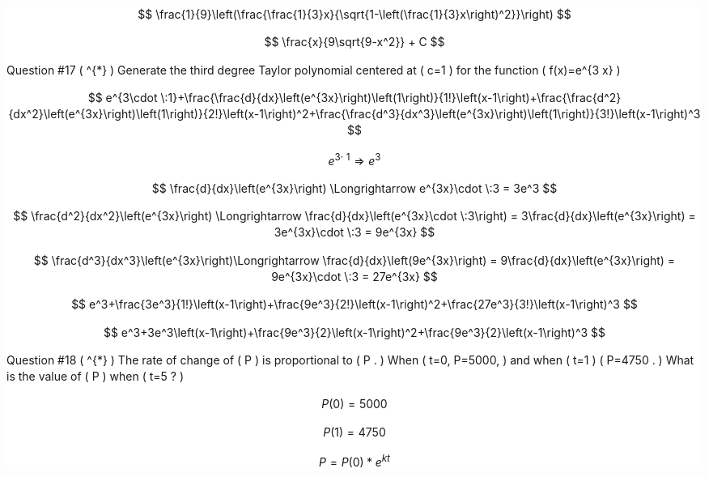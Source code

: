 $$
\frac{1}{9}\left(\frac{\frac{1}{3}x}{\sqrt{1-\left(\frac{1}{3}x\right)^2}}\right)
$$

$$
\frac{x}{9\sqrt{9-x^2}} + C
$$

Question \#17 ( ^{\*} ) Generate the third degree Taylor polynomial
centered at ( c=1 ) for the function ( f(x)=e^{3 x} )

$$
e^{3\cdot \:1}+\frac{\frac{d}{dx}\left(e^{3x}\right)\left(1\right)}{1!}\left(x-1\right)+\frac{\frac{d^2}{dx^2}\left(e^{3x}\right)\left(1\right)}{2!}\left(x-1\right)^2+\frac{\frac{d^3}{dx^3}\left(e^{3x}\right)\left(1\right)}{3!}\left(x-1\right)^3
$$

$$
e^{3\cdot \:1} \Longrightarrow e^3
$$

$$
\frac{d}{dx}\left(e^{3x}\right) \Longrightarrow e^{3x}\cdot \:3 =  3e^3
$$

$$
\frac{d^2}{dx^2}\left(e^{3x}\right) \Longrightarrow \frac{d}{dx}\left(e^{3x}\cdot \:3\right) = 3\frac{d}{dx}\left(e^{3x}\right) = 3e^{3x}\cdot \:3 = 9e^{3x}
$$

$$
\frac{d^3}{dx^3}\left(e^{3x}\right)\Longrightarrow \frac{d}{dx}\left(9e^{3x}\right) = 9\frac{d}{dx}\left(e^{3x}\right) = 9e^{3x}\cdot \:3 = 27e^{3x}
$$

$$
e^3+\frac{3e^3}{1!}\left(x-1\right)+\frac{9e^3}{2!}\left(x-1\right)^2+\frac{27e^3}{3!}\left(x-1\right)^3
$$

$$
e^3+3e^3\left(x-1\right)+\frac{9e^3}{2}\left(x-1\right)^2+\frac{9e^3}{2}\left(x-1\right)^3
$$

Question \#18 ( ^{\*} ) The rate of change of ( P ) is proportional to (
P . ) When ( t=0, P=5000, ) and when ( t=1 ) ( P=4750 . ) What is the
value of ( P ) when ( t=5 ? )

$$
P(0)=5000
$$

$$
P(1)=4750
$$

$$
P=P(0)* e^{k t}
$$
